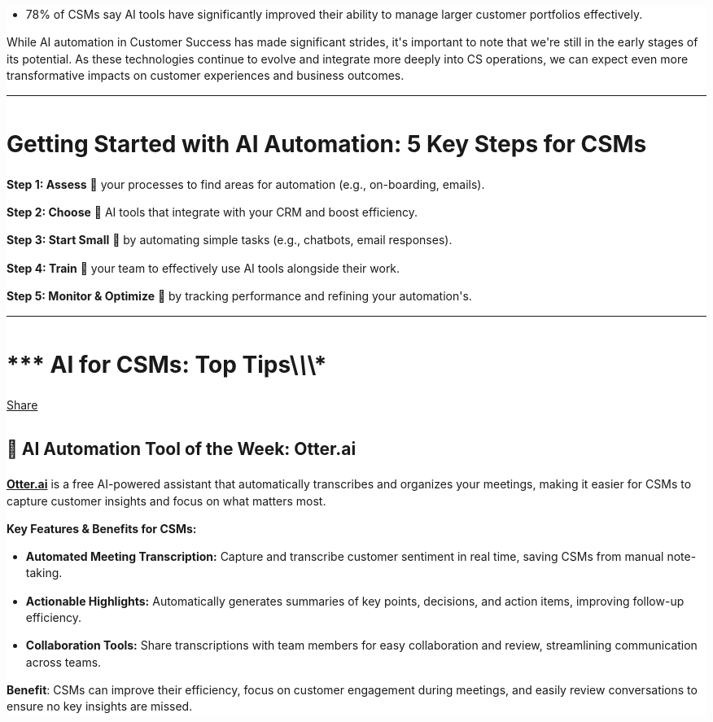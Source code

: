 - 78% of CSMs say AI tools have significantly improved their ability to manage larger customer portfolios effectively.


While AI automation in Customer Success has made significant strides, it's important to note that we're still in the early stages of its potential. As these technologies continue to evolve and integrate more deeply into CS operations, we can expect even more transformative impacts on customer experiences and business outcomes.

* * *

# **Getting Started with AI Automation: 5 Key Steps for CSMs**

**Step 1: Assess** 🔽 your processes to find areas for automation (e.g., on-boarding, emails).

**Step 2: Choose** 🔽 AI tools that integrate with your CRM and boost efficiency.

**Step 3: Start Small** 🔽 by automating simple tasks (e.g., chatbots, email responses).

**Step 4: Train** 🔽 your team to effectively use AI tools alongside their work.

**Step 5: Monitor & Optimize** 🔁 by tracking performance and refining your automation's.

* * *

# \*\*\* **AI for CSMs: Top Tips**\\*\\*\\*

[Share](https://twitter.com/intent/tweet?text=Explore+the+fundamentals+of+AI+automation+in+Customer+Success.+Learn+how+AI+is+transforming+CSM+roles%2C+boosting+efficiency%2C+and+enhancing+customer+experiences.&url=https%3A%2F%2Faisuccessnetwork.beehiiv.com%2Fp%2Fai-for-csms-ai-automation-in-customer-success&utm_source=aisuccessnetwork.beehiiv.com&utm_medium=newsletter&utm_campaign=ai-for-csms-ai-automation-in-customer-success)

## **🤖 AI Automation Tool of the Week: Otter.ai**

**[Otter.ai](http://otter.ai/?utm_source=aisuccessnetwork.beehiiv.com&utm_medium=newsletter&utm_campaign=ai-for-csms-ai-automation-in-customer-success)** is a free AI-powered assistant that automatically transcribes and organizes your meetings, making it easier for CSMs to capture customer insights and focus on what matters most.

**Key Features & Benefits for CSMs:**

- **Automated Meeting Transcription:** Capture and transcribe customer sentiment in real time, saving CSMs from manual note-taking.

- **Actionable Highlights:** Automatically generates summaries of key points, decisions, and action items, improving follow-up efficiency.

- **Collaboration Tools:** Share transcriptions with team members for easy collaboration and review, streamlining communication across teams.


**Benefit**: CSMs can improve their efficiency, focus on customer engagement during meetings, and easily review conversations to ensure no key insights are missed.
